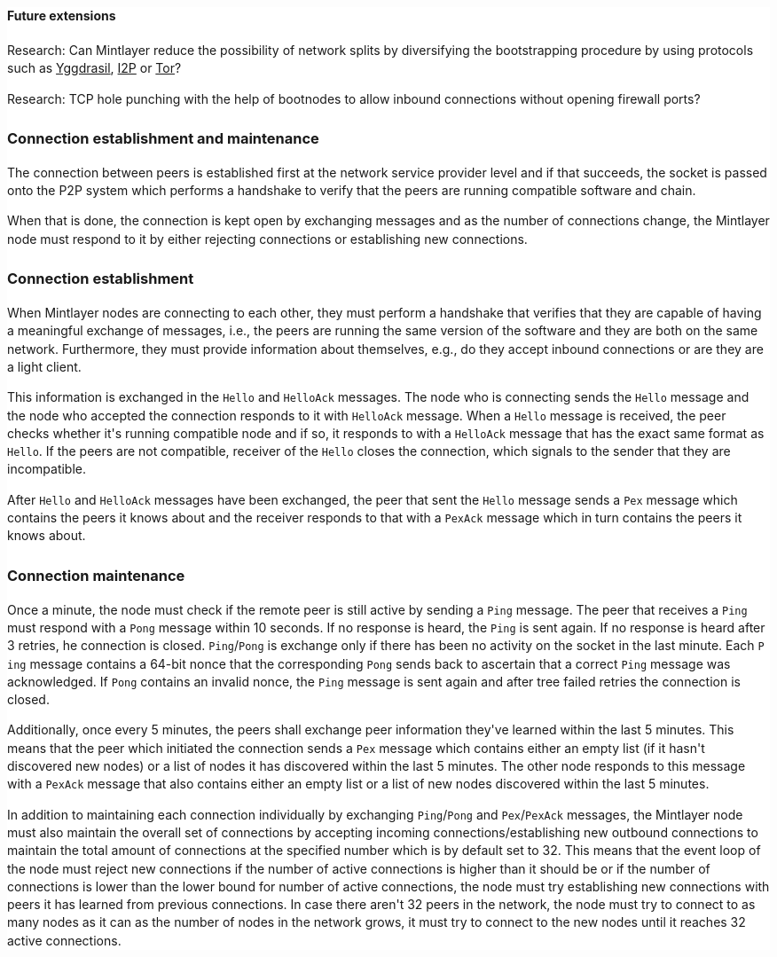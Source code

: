 #### Future extensions

Research: Can Mintlayer reduce the possibility of network splits by diversifying the bootstrapping procedure by using protocols such as [Yggdrasil](https://yggdrasil-network.github.io/), [I2P](https://geti2p.net/en/) or [Tor](https://www.torproject.org/)?

Research: TCP hole punching with the help of bootnodes to allow inbound connections without opening firewall ports?

### Connection establishment and maintenance

The connection between peers is established first at the network service provider level and if that succeeds, the socket is passed onto the P2P system which performs a handshake to verify that the peers are running compatible software and chain.

When that is done, the connection is kept open by exchanging messages and as the number of connections change, the Mintlayer node must respond to it by either rejecting connections or establishing new connections.

### Connection establishment

When Mintlayer nodes are connecting to each other, they must perform a handshake that verifies that they are capable of having a meaningful exchange of messages, i.e., the peers are running the same version of the software and they are both on the same network. Furthermore, they must provide information about themselves, e.g., do they accept inbound connections or are they are a light client.

This information is exchanged in the `Hello` and `HelloAck` messages. The node who is connecting sends the `Hello` message and the node who accepted the connection responds to it with `HelloAck` message. When a `Hello` message is received, the peer checks whether it's running compatible node and if so, it responds to with a `HelloAck` message that has the exact same format as `Hello`. If the peers are not compatible, receiver of the `Hello` closes the connection, which signals to the sender that they are incompatible.

After `Hello` and `HelloAck` messages have been exchanged, the peer that sent the `Hello` message sends a `Pex` message which contains the peers it knows about and the receiver responds to that with a `PexAck` message which in turn contains the peers it knows about.

### Connection maintenance

Once a minute, the node must check if the remote peer is still active by sending a `Ping` message. The peer that receives a `Ping` must respond with a `Pong` message within 10 seconds. If no response is heard, the `Ping` is sent again. If no response is heard after 3 retries, he connection is closed. `Ping`/`Pong` is exchange only if there has been no activity on the socket in the last minute. Each `Ping` message contains a 64-bit nonce that the corresponding `Pong` sends back to ascertain that a correct `Ping` message was acknowledged. If `Pong` contains an invalid nonce, the `Ping` message is sent again and after tree failed retries the connection is closed.

Additionally, once every 5 minutes, the peers shall exchange peer information they've learned within the last 5 minutes. This means that the peer which initiated the connection sends a `Pex` message which contains either an empty list (if it hasn't discovered new nodes) or a list of nodes it has discovered within the last 5 minutes. The other node responds to this message with a `PexAck` message that also contains either an empty list or a list of new nodes discovered within the last 5 minutes.

In addition to maintaining each connection individually by exchanging `Ping`/`Pong` and `Pex`/`PexAck` messages, the Mintlayer node must also maintain the overall set of connections by accepting incoming connections/establishing new outbound connections to maintain the total amount of connections at the specified number which is by default set to 32. This means that the event loop of the node must reject new connections if the number of active connections is higher than it should be or if the number of connections is lower than the lower bound for number of active connections, the node must try establishing new connections with peers it has learned from previous connections. In case there aren't 32 peers in the network, the node must try to connect to as many nodes as it can as the number of nodes in the network grows, it must try to connect to the new nodes until it reaches 32 active connections.
